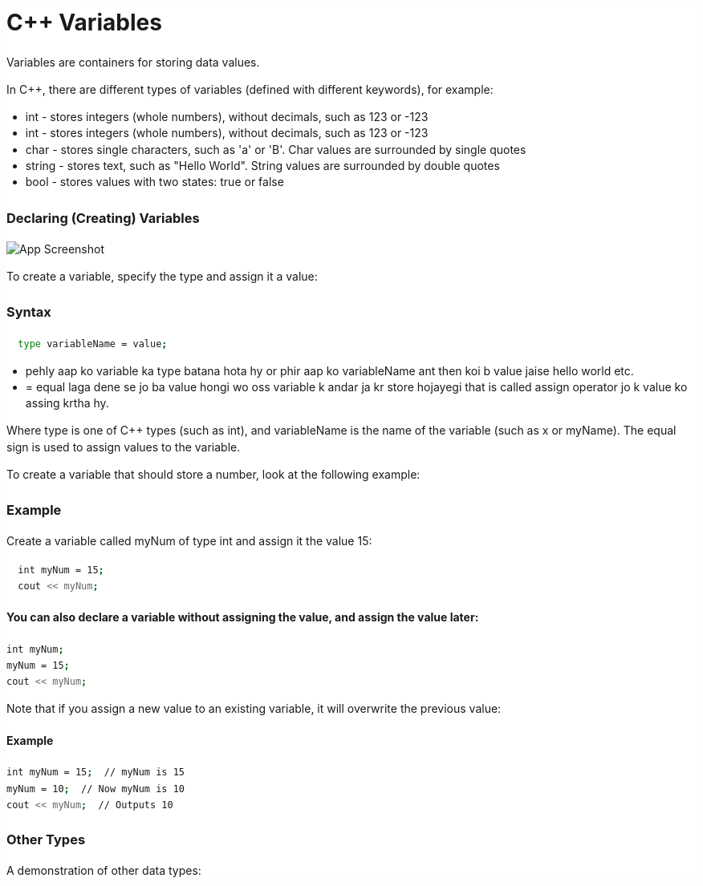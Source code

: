
# C++ Variables

Variables are containers for storing data values.

In C++, there are different types of variables (defined with different keywords), for example:
- int - stores integers (whole numbers), without decimals, such as 123 or -123
- int - stores integers (whole numbers), without decimals, such as 123 or -123
- char - stores single characters, such as 'a' or 'B'. Char values are surrounded by single quotes
- string - stores text, such as "Hello World". String values are surrounded by double quotes
- bool - stores values with two states: true or false

### Declaring (Creating) Variables





![App Screenshot](https://media.geeksforgeeks.org/wp-content/uploads/20221202181339/Cvariables1.png)

To create a variable, specify the type and assign it a value:

### Syntax
```bash
  type variableName = value;
```
- pehly aap ko variable ka type batana hota hy or phir aap ko variableName ant then koi b value jaise hello world etc.
- = equal laga dene se jo ba value hongi wo oss variable k andar ja kr store hojayegi that is called assign operator jo k value ko assing krtha hy.

Where type is one of C++ types (such as int), and variableName is the name of the variable (such as x or myName). The equal sign is used to assign values to the variable.

To create a variable that should store a number, look at the following example:

### Example
Create a variable called myNum of type int and assign it the value 15:
```bash
  int myNum = 15;
  cout << myNum;
```

#### You can also declare a variable without assigning the value, and assign the value later:

```bash
int myNum;
myNum = 15;
cout << myNum;
 ```

 Note that if you assign a new value to an existing variable, it will overwrite the previous value:

 #### Example
 ```bash 
int myNum = 15;  // myNum is 15
myNum = 10;  // Now myNum is 10
cout << myNum;  // Outputs 10
 ```
### Other Types
A demonstration of other data types:

